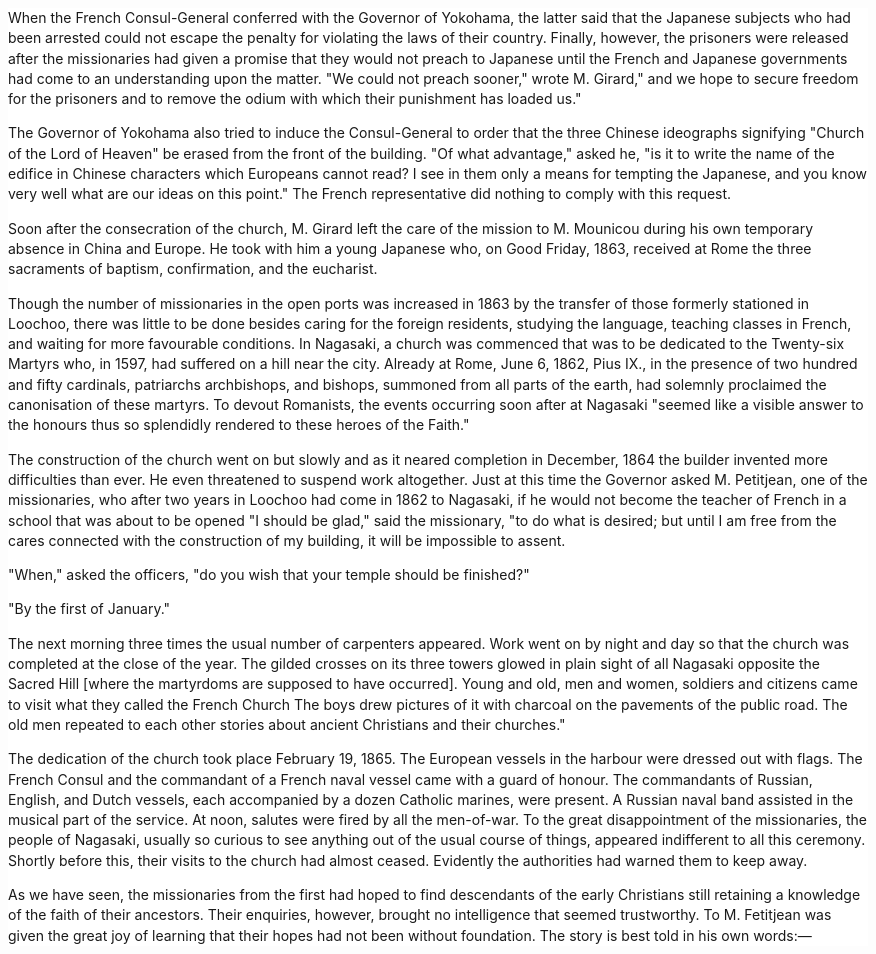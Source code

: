 When the French Consul-General conferred with the Governor of Yokohama, the latter said that the Japanese subjects who had been arrested could not escape the penalty for violating the laws of their country. Finally, however, the prisoners were released after the missionaries had given a promise that they would not preach to Japanese until the French and Japanese governments had come to an understanding upon the matter. "We could not preach sooner," wrote M. Girard," and we hope to secure freedom for the prisoners and to remove the odium with which their punishment has loaded us."

The Governor of Yokohama also tried to induce the Consul-General to order that the three Chinese ideographs signifying "Church of the Lord of Heaven" be erased from the front of the building. "Of what advantage," asked he, "is it to write the name of the edifice in Chinese characters which Europeans cannot read? I see in them only a means for tempting the Japanese, and you know very well what are our ideas on this point." The French representative did nothing to comply with this request.

Soon after the consecration of the church, M. Girard left the care of the mission to M. Mounicou during his own temporary absence in China and Europe. He took with him a young Japanese who, on Good Friday, 1863, received at Rome the three sacraments of baptism, confirmation, and the eucharist.

Though the number of missionaries in the open ports was increased in 1863 by the transfer of those formerly stationed in Loochoo, there was little to be done besides caring for the foreign residents, studying the language, teaching classes in French, and waiting for more favourable conditions. In Nagasaki, a church was commenced that was to be dedicated to the Twenty-six Martyrs who, in 1597, had suffered on a hill near the city. Already at Rome, June 6, 1862, Pius IX., in the presence of two hundred and fifty cardinals, patriarchs archbishops, and bishops, summoned from all parts of the earth, had solemnly proclaimed the canonisation of these martyrs. To devout Romanists, the events occurring soon after at Nagasaki "seemed like a visible answer to the honours thus so splendidly rendered to these heroes of the Faith."

The construction of the church went on but slowly and as it neared completion in December, 1864 the builder invented more difficulties than ever. He even threatened to suspend work altogether. Just at this time the Governor asked M. Petitjean, one of the missionaries, who after two years in Loochoo had come in 1862 to Nagasaki, if he would not become the teacher of French in a school that was about to be opened "I should be glad," said the missionary, "to do what is desired; but until I am free from the cares connected with the construction of my building, it will be impossible to assent.

"When," asked the officers, "do you wish that your temple should be finished?"

"By the first of January."

The next morning three times the usual number of carpenters appeared. Work went on by night and day so that the church was completed at the close of the year. The gilded crosses on its three towers glowed in plain sight of all Nagasaki opposite the Sacred Hill \[where the martyrdoms are supposed to have occurred\]. Young and old, men and women, soldiers and citizens came to visit what they called the French Church The boys drew pictures of it with charcoal on the pavements of the public road. The old men repeated to each other stories about ancient Christians and their churches."

The dedication of the church took place February 19, 1865. The European vessels in the harbour were dressed out with flags. The French Consul and the commandant of a French naval vessel came with a guard of honour. The commandants of Russian, English, and Dutch vessels, each accompanied by a dozen Catholic marines, were present. A Russian naval band assisted in the musical part of the service. At noon, salutes were fired by all the men-of-war. To the great disappointment of the missionaries, the people of Nagasaki, usually so curious to see anything out of the usual course of things, appeared indifferent to all this ceremony. Shortly before this, their visits to the church had almost ceased. Evidently the authorities had warned them to keep away.

As we have seen, the missionaries from the first had hoped to find descendants of the early Christians still retaining a knowledge of the faith of their ancestors. Their enquiries, however, brought no intelligence that seemed trustworthy. To M. Fetitjean was given the great joy of learning that their hopes had not been without foundation. The story is best told in his own words:—
